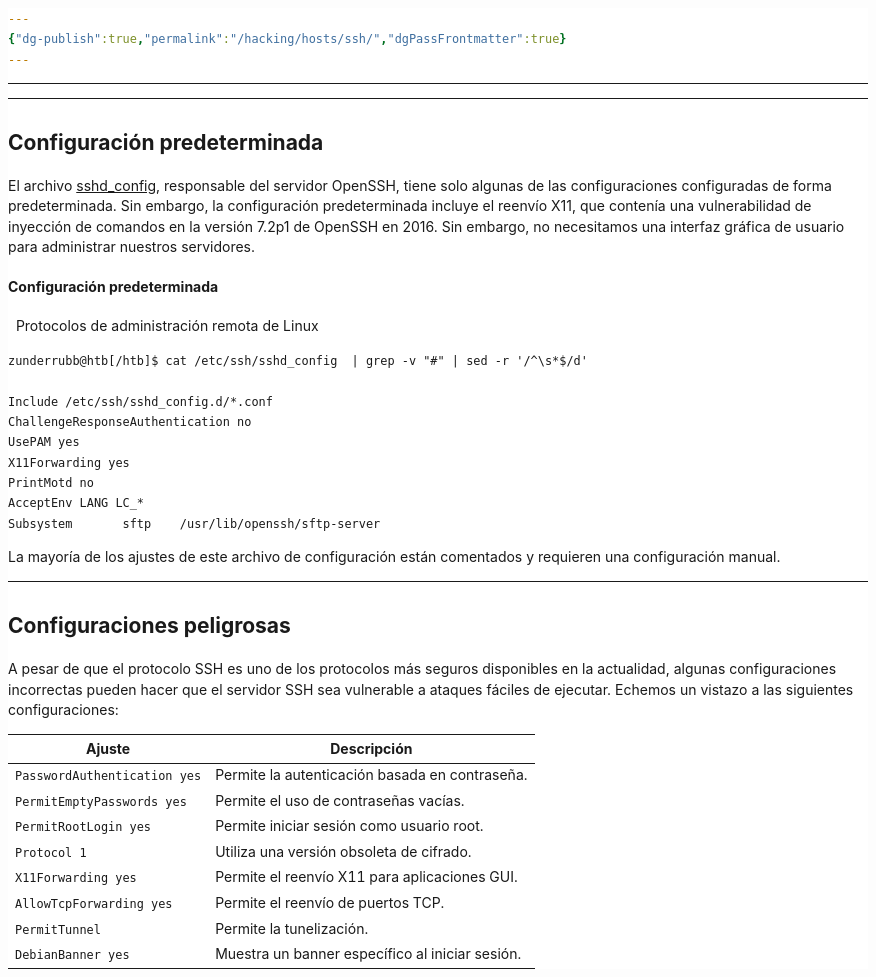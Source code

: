 ```yaml
---
{"dg-publish":true,"permalink":"/hacking/hosts/ssh/","dgPassFrontmatter":true}
---
```



------------


--------------

## Configuración predeterminada

El archivo [sshd_config](https://www.ssh.com/academy/ssh/sshd_config), responsable del servidor OpenSSH, tiene solo algunas de las configuraciones configuradas de forma predeterminada. Sin embargo, la configuración predeterminada incluye el reenvío X11, que contenía una vulnerabilidad de inyección de comandos en la versión 7.2p1 de OpenSSH en 2016. Sin embargo, no necesitamos una interfaz gráfica de usuario para administrar nuestros servidores.

#### Configuración predeterminada

  Protocolos de administración remota de Linux

```shell-session
zunderrubb@htb[/htb]$ cat /etc/ssh/sshd_config  | grep -v "#" | sed -r '/^\s*$/d'

Include /etc/ssh/sshd_config.d/*.conf
ChallengeResponseAuthentication no
UsePAM yes
X11Forwarding yes
PrintMotd no
AcceptEnv LANG LC_*
Subsystem       sftp    /usr/lib/openssh/sftp-server
```

La mayoría de los ajustes de este archivo de configuración están comentados y requieren una configuración manual.

---

## Configuraciones peligrosas

A pesar de que el protocolo SSH es uno de los protocolos más seguros disponibles en la actualidad, algunas configuraciones incorrectas pueden hacer que el servidor SSH sea vulnerable a ataques fáciles de ejecutar. Echemos un vistazo a las siguientes configuraciones:

|**Ajuste**|**Descripción**|
|---|---|
|`PasswordAuthentication yes`|Permite la autenticación basada en contraseña.|
|`PermitEmptyPasswords yes`|Permite el uso de contraseñas vacías.|
|`PermitRootLogin yes`|Permite iniciar sesión como usuario root.|
|`Protocol 1`|Utiliza una versión obsoleta de cifrado.|
|`X11Forwarding yes`|Permite el reenvío X11 para aplicaciones GUI.|
|`AllowTcpForwarding yes`|Permite el reenvío de puertos TCP.|
|`PermitTunnel`|Permite la tunelización.|
|`DebianBanner yes`|Muestra un banner específico al iniciar sesión.|
